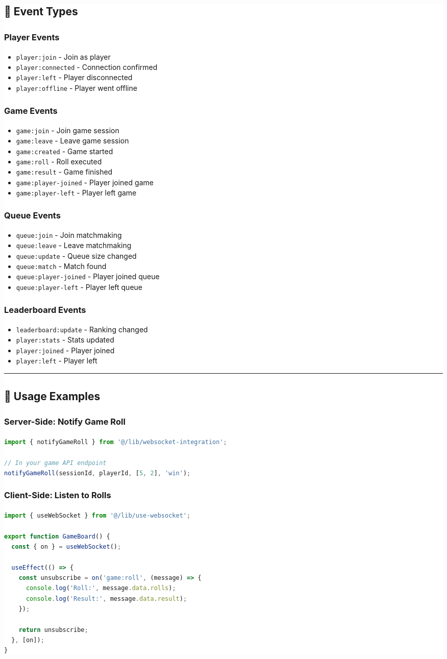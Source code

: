 
## 📡 Event Types

### Player Events
- `player:join` - Join as player
- `player:connected` - Connection confirmed
- `player:left` - Player disconnected
- `player:offline` - Player went offline

### Game Events
- `game:join` - Join game session
- `game:leave` - Leave game session
- `game:created` - Game started
- `game:roll` - Roll executed
- `game:result` - Game finished
- `game:player-joined` - Player joined game
- `game:player-left` - Player left game

### Queue Events
- `queue:join` - Join matchmaking
- `queue:leave` - Leave matchmaking
- `queue:update` - Queue size changed
- `queue:match` - Match found
- `queue:player-joined` - Player joined queue
- `queue:player-left` - Player left queue

### Leaderboard Events
- `leaderboard:update` - Ranking changed
- `player:stats` - Stats updated
- `player:joined` - Player joined
- `player:left` - Player left

---

## 🚀 Usage Examples

### Server-Side: Notify Game Roll
```typescript
import { notifyGameRoll } from '@/lib/websocket-integration';

// In your game API endpoint
notifyGameRoll(sessionId, playerId, [5, 2], 'win');
```

### Client-Side: Listen to Rolls
```typescript
import { useWebSocket } from '@/lib/use-websocket';

export function GameBoard() {
  const { on } = useWebSocket();

  useEffect(() => {
    const unsubscribe = on('game:roll', (message) => {
      console.log('Roll:', message.data.rolls);
      console.log('Result:', message.data.result);
    });

    return unsubscribe;
  }, [on]);
}
```
